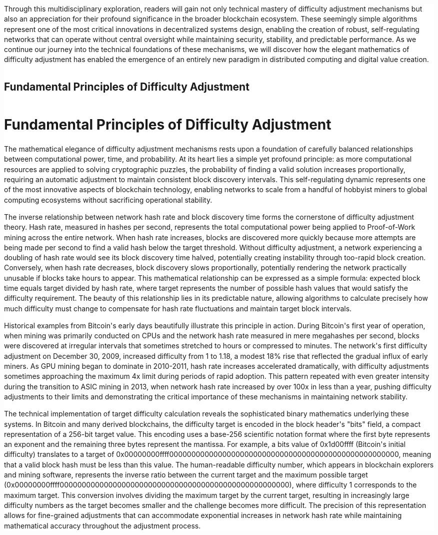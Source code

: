 Through this multidisciplinary exploration, readers will gain not only technical mastery of difficulty adjustment mechanisms but also an appreciation for their profound significance in the broader blockchain ecosystem. These seemingly simple algorithms represent one of the most critical innovations in decentralized systems design, enabling the creation of robust, self-regulating networks that can operate without central oversight while maintaining security, stability, and predictable performance. As we continue our journey into the technical foundations of these mechanisms, we will discover how the elegant mathematics of difficulty adjustment has enabled the emergence of an entirely new paradigm in distributed computing and digital value creation.

## Fundamental Principles of Difficulty Adjustment

# Fundamental Principles of Difficulty Adjustment

The mathematical elegance of difficulty adjustment mechanisms rests upon a foundation of carefully balanced relationships between computational power, time, and probability. At its heart lies a simple yet profound principle: as more computational resources are applied to solving cryptographic puzzles, the probability of finding a valid solution increases proportionally, requiring an automatic adjustment to maintain consistent block discovery intervals. This self-regulating dynamic represents one of the most innovative aspects of blockchain technology, enabling networks to scale from a handful of hobbyist miners to global computing ecosystems without sacrificing operational stability.

The inverse relationship between network hash rate and block discovery time forms the cornerstone of difficulty adjustment theory. Hash rate, measured in hashes per second, represents the total computational power being applied to Proof-of-Work mining across the entire network. When hash rate increases, blocks are discovered more quickly because more attempts are being made per second to find a valid hash below the target threshold. Without difficulty adjustment, a network experiencing a doubling of hash rate would see its block discovery time halved, potentially creating instability through too-rapid block creation. Conversely, when hash rate decreases, block discovery slows proportionally, potentially rendering the network practically unusable if blocks take hours to appear. This mathematical relationship can be expressed as a simple formula: expected block time equals target divided by hash rate, where target represents the number of possible hash values that would satisfy the difficulty requirement. The beauty of this relationship lies in its predictable nature, allowing algorithms to calculate precisely how much difficulty must change to compensate for hash rate fluctuations and maintain target block intervals.

Historical examples from Bitcoin's early days beautifully illustrate this principle in action. During Bitcoin's first year of operation, when mining was primarily conducted on CPUs and the network hash rate measured in mere megahashes per second, blocks were discovered at irregular intervals that sometimes stretched to hours or compressed to minutes. The network's first difficulty adjustment on December 30, 2009, increased difficulty from 1 to 1.18, a modest 18% rise that reflected the gradual influx of early miners. As GPU mining began to dominate in 2010-2011, hash rate increases accelerated dramatically, with difficulty adjustments sometimes approaching the maximum 4x limit during periods of rapid adoption. This pattern repeated with even greater intensity during the transition to ASIC mining in 2013, when network hash rate increased by over 100x in less than a year, pushing difficulty adjustments to their limits and demonstrating the critical importance of these mechanisms in maintaining network stability.

The technical implementation of target difficulty calculation reveals the sophisticated binary mathematics underlying these systems. In Bitcoin and many derived blockchains, the difficulty target is encoded in the block header's "bits" field, a compact representation of a 256-bit target value. This encoding uses a base-256 scientific notation format where the first byte represents an exponent and the remaining three bytes represent the mantissa. For example, a bits value of 0x1d00ffff (Bitcoin's initial difficulty) translates to a target of 0x00000000ffff0000000000000000000000000000000000000000000000000000, meaning that a valid block hash must be less than this value. The human-readable difficulty number, which appears in blockchain explorers and mining software, represents the inverse ratio between the current target and the maximum possible target (0x00000000ffff0000000000000000000000000000000000000000000000000000), where difficulty 1 corresponds to the maximum target. This conversion involves dividing the maximum target by the current target, resulting in increasingly large difficulty numbers as the target becomes smaller and the challenge becomes more difficult. The precision of this representation allows for fine-grained adjustments that can accommodate exponential increases in network hash rate while maintaining mathematical accuracy throughout the adjustment process.
